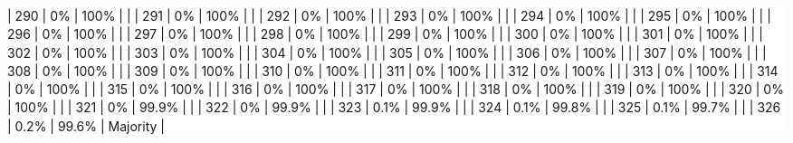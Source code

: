 | 290 | 0% | 100% |  |
| 291 | 0% | 100% |  |
| 292 | 0% | 100% |  |
| 293 | 0% | 100% |  |
| 294 | 0% | 100% |  |
| 295 | 0% | 100% |  |
| 296 | 0% | 100% |  |
| 297 | 0% | 100% |  |
| 298 | 0% | 100% |  |
| 299 | 0% | 100% |  |
| 300 | 0% | 100% |  |
| 301 | 0% | 100% |  |
| 302 | 0% | 100% |  |
| 303 | 0% | 100% |  |
| 304 | 0% | 100% |  |
| 305 | 0% | 100% |  |
| 306 | 0% | 100% |  |
| 307 | 0% | 100% |  |
| 308 | 0% | 100% |  |
| 309 | 0% | 100% |  |
| 310 | 0% | 100% |  |
| 311 | 0% | 100% |  |
| 312 | 0% | 100% |  |
| 313 | 0% | 100% |  |
| 314 | 0% | 100% |  |
| 315 | 0% | 100% |  |
| 316 | 0% | 100% |  |
| 317 | 0% | 100% |  |
| 318 | 0% | 100% |  |
| 319 | 0% | 100% |  |
| 320 | 0% | 100% |  |
| 321 | 0% | 99.9% |  |
| 322 | 0% | 99.9% |  |
| 323 | 0.1% | 99.9% |  |
| 324 | 0.1% | 99.8% |  |
| 325 | 0.1% | 99.7% |  |
| 326 | 0.2% | 99.6% | Majority |